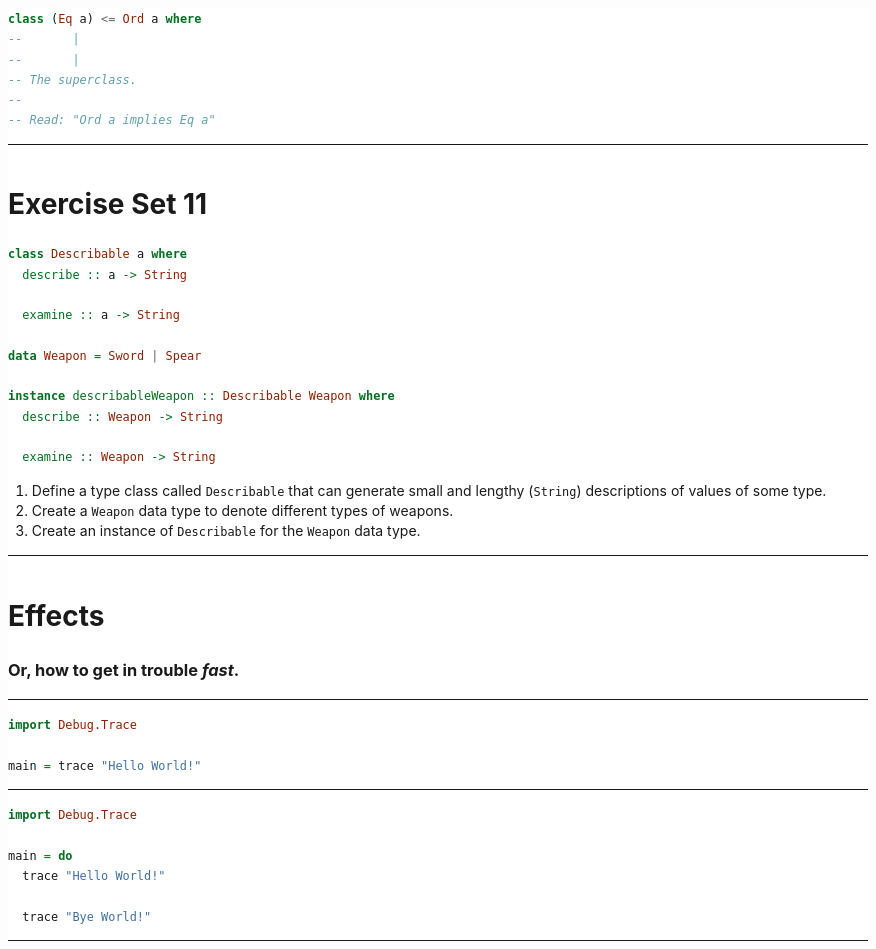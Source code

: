 ```haskell
class (Eq a) <= Ord a where
--       |
--       |
-- The superclass.
--
-- Read: "Ord a implies Eq a"
```

---

# Exercise Set 11

```haskell
class Describable a where
  describe :: a -> String

  examine :: a -> String

data Weapon = Sword | Spear

instance describableWeapon :: Describable Weapon where
  describe :: Weapon -> String

  examine :: Weapon -> String
```

1. Define a type class called `Describable` that can generate small and lengthy (`String`) descriptions of values of some type.
2. Create a `Weapon` data type to denote different types of weapons.
3. Create an instance of `Describable` for the `Weapon` data type.

---

# Effects
### Or, how to get in trouble *fast*.

---

```haskell
import Debug.Trace

main = trace "Hello World!"
```

---


```haskell
import Debug.Trace

main = do
  trace "Hello World!"

  trace "Bye World!"
```

---